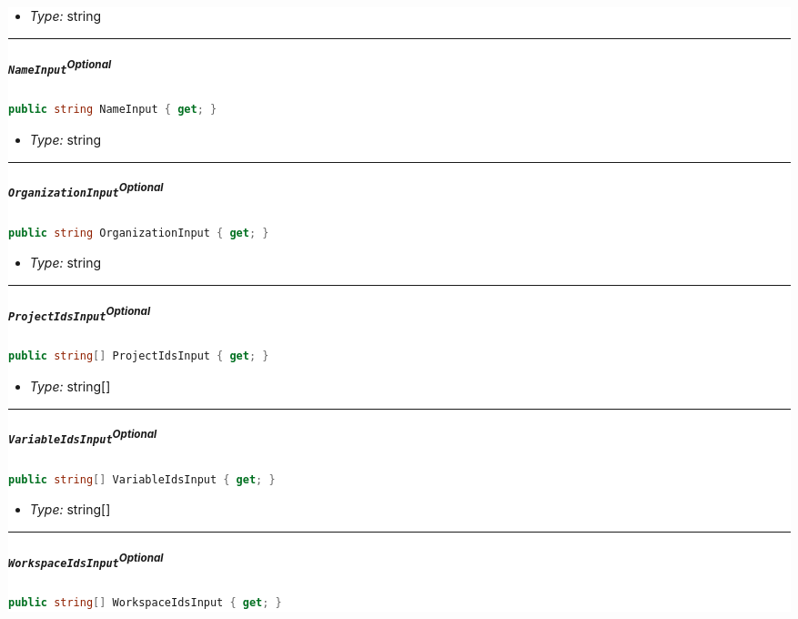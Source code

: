- *Type:* string

---

##### `NameInput`<sup>Optional</sup> <a name="NameInput" id="@cdktf/provider-tfe.dataTfeVariableSet.DataTfeVariableSet.property.nameInput"></a>

```csharp
public string NameInput { get; }
```

- *Type:* string

---

##### `OrganizationInput`<sup>Optional</sup> <a name="OrganizationInput" id="@cdktf/provider-tfe.dataTfeVariableSet.DataTfeVariableSet.property.organizationInput"></a>

```csharp
public string OrganizationInput { get; }
```

- *Type:* string

---

##### `ProjectIdsInput`<sup>Optional</sup> <a name="ProjectIdsInput" id="@cdktf/provider-tfe.dataTfeVariableSet.DataTfeVariableSet.property.projectIdsInput"></a>

```csharp
public string[] ProjectIdsInput { get; }
```

- *Type:* string[]

---

##### `VariableIdsInput`<sup>Optional</sup> <a name="VariableIdsInput" id="@cdktf/provider-tfe.dataTfeVariableSet.DataTfeVariableSet.property.variableIdsInput"></a>

```csharp
public string[] VariableIdsInput { get; }
```

- *Type:* string[]

---

##### `WorkspaceIdsInput`<sup>Optional</sup> <a name="WorkspaceIdsInput" id="@cdktf/provider-tfe.dataTfeVariableSet.DataTfeVariableSet.property.workspaceIdsInput"></a>

```csharp
public string[] WorkspaceIdsInput { get; }
```
